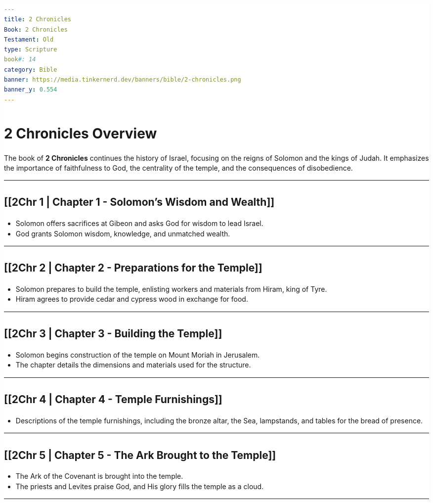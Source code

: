 ```yaml
---
title: 2 Chronicles
Book: 2 Chronicles
Testament: Old
type: Scripture
book#: 14
category: Bible
banner: https://media.tinkernerd.dev/banners/bible/2-chronicles.png
banner_y: 0.554
---
```

# 2 Chronicles Overview

The book of **2 Chronicles** continues the history of Israel, focusing on the reigns of Solomon and the kings of Judah. It emphasizes the importance of faithfulness to God, the centrality of the temple, and the consequences of disobedience.

---

## [[2Chr 1 | Chapter 1 - Solomon’s Wisdom and Wealth]]
- Solomon offers sacrifices at Gibeon and asks God for wisdom to lead Israel.
- God grants Solomon wisdom, knowledge, and unmatched wealth.

---

## [[2Chr 2 | Chapter 2 - Preparations for the Temple]]
- Solomon prepares to build the temple, enlisting workers and materials from Hiram, king of Tyre.
- Hiram agrees to provide cedar and cypress wood in exchange for food.

---

## [[2Chr 3 | Chapter 3 - Building the Temple]]
- Solomon begins construction of the temple on Mount Moriah in Jerusalem.
- The chapter details the dimensions and materials used for the structure.

---

## [[2Chr 4 | Chapter 4 - Temple Furnishings]]
- Descriptions of the temple furnishings, including the bronze altar, the Sea, lampstands, and tables for the bread of presence.

---

## [[2Chr 5 | Chapter 5 - The Ark Brought to the Temple]]
- The Ark of the Covenant is brought into the temple.
- The priests and Levites praise God, and His glory fills the temple as a cloud.

---